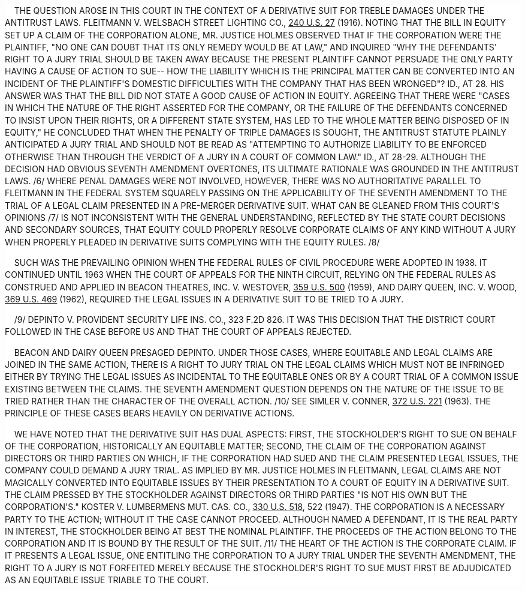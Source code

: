     THE QUESTION AROSE IN THIS COURT IN THE CONTEXT OF A DERIVATIVE SUIT FOR TREBLE DAMAGES UNDER THE ANTITRUST LAWS.  FLEITMANN V. WELSBACH STREET LIGHTING CO., [240 U.S. 27][/us/courts/scotus/usReporter/240/27] (1916).  NOTING THAT THE BILL IN EQUITY SET UP A CLAIM OF THE CORPORATION ALONE, MR. JUSTICE HOLMES OBSERVED THAT IF THE CORPORATION WERE THE PLAINTIFF, "NO ONE CAN DOUBT THAT ITS ONLY REMEDY WOULD BE AT LAW," AND INQUIRED "WHY THE DEFENDANTS' RIGHT TO A JURY TRIAL SHOULD BE TAKEN AWAY BECAUSE THE PRESENT PLAINTIFF CANNOT PERSUADE THE ONLY PARTY HAVING A CAUSE OF ACTION TO SUE-- HOW THE LIABILITY WHICH IS THE PRINCIPAL MATTER CAN BE CONVERTED INTO AN INCIDENT OF THE PLAINTIFF'S DOMESTIC DIFFICULTIES WITH THE COMPANY THAT HAS BEEN WRONGED"?  ID., AT 28.  HIS ANSWER WAS THAT THE BILL DID NOT STATE A GOOD CAUSE OF ACTION IN EQUITY.  AGREEING THAT THERE WERE "CASES IN WHICH THE NATURE OF THE RIGHT ASSERTED FOR THE COMPANY, OR THE FAILURE OF THE DEFENDANTS CONCERNED TO INSIST UPON THEIR RIGHTS, OR A DIFFERENT STATE SYSTEM, HAS LED TO THE WHOLE MATTER BEING DISPOSED OF IN EQUITY," HE CONCLUDED THAT WHEN THE PENALTY OF TRIPLE DAMAGES IS SOUGHT, THE ANTITRUST STATUTE PLAINLY ANTICIPATED A JURY TRIAL AND SHOULD NOT BE READ AS "ATTEMPTING TO AUTHORIZE LIABILITY TO BE ENFORCED OTHERWISE THAN THROUGH THE VERDICT OF A JURY IN A COURT OF COMMON LAW."  ID., AT 28-29.  ALTHOUGH THE DECISION HAD OBVIOUS SEVENTH AMENDMENT OVERTONES, ITS ULTIMATE RATIONALE WAS GROUNDED IN THE ANTITRUST LAWS.  /6/ WHERE PENAL DAMAGES WERE NOT INVOLVED, HOWEVER, THERE WAS NO AUTHORITATIVE PARALLEL TO FLEITMANN IN THE FEDERAL SYSTEM SQUARELY PASSING ON THE APPLICABILITY OF THE SEVENTH AMENDMENT TO THE TRIAL OF A LEGAL CLAIM PRESENTED IN A PRE-MERGER DERIVATIVE SUIT.  WHAT CAN BE GLEANED FROM THIS COURT'S OPINIONS /7/  IS NOT INCONSISTENT WITH THE GENERAL UNDERSTANDING, REFLECTED BY THE STATE COURT DECISIONS AND SECONDARY SOURCES, THAT EQUITY COULD PROPERLY RESOLVE CORPORATE CLAIMS OF ANY KIND WITHOUT A JURY WHEN PROPERLY PLEADED IN DERIVATIVE SUITS COMPLYING WITH THE EQUITY RULES.  /8/

    SUCH WAS THE PREVAILING OPINION WHEN THE FEDERAL RULES OF CIVIL PROCEDURE WERE ADOPTED IN 1938.  IT CONTINUED UNTIL 1963 WHEN THE COURT OF APPEALS FOR THE NINTH CIRCUIT, RELYING ON THE FEDERAL RULES AS CONSTRUED AND APPLIED IN BEACON THEATRES, INC. V. WESTOVER, [359 U.S. 500][/us/courts/scotus/usReporter/359/500] (1959), AND DAIRY QUEEN, INC. V. WOOD, [369 U.S. 469][/us/courts/scotus/usReporter/369/469] (1962), REQUIRED THE LEGAL ISSUES IN A DERIVATIVE SUIT TO BE TRIED TO A JURY.

    /9/  DEPINTO V. PROVIDENT SECURITY LIFE INS. CO., 323 F.2D 826.  IT WAS THIS DECISION THAT THE DISTRICT COURT FOLLOWED IN THE CASE BEFORE US AND THAT THE COURT OF APPEALS REJECTED.

    BEACON AND DAIRY QUEEN PRESAGED DEPINTO.  UNDER THOSE CASES, WHERE EQUITABLE AND LEGAL CLAIMS ARE JOINED IN THE SAME ACTION, THERE IS A RIGHT TO JURY TRIAL ON THE LEGAL CLAIMS WHICH MUST NOT BE INFRINGED EITHER BY TRYING THE LEGAL ISSUES AS INCIDENTAL TO THE EQUITABLE ONES OR BY A COURT TRIAL OF A COMMON ISSUE EXISTING BETWEEN THE CLAIMS.  THE SEVENTH AMENDMENT QUESTION DEPENDS ON THE NATURE OF THE ISSUE TO BE TRIED RATHER THAN THE CHARACTER OF THE OVERALL ACTION.  /10/  SEE SIMLER V. CONNER, [372 U.S. 221][/us/courts/scotus/usReporter/372/221] (1963).  THE PRINCIPLE OF THESE CASES BEARS HEAVILY ON DERIVATIVE ACTIONS.

    WE HAVE NOTED THAT THE DERIVATIVE SUIT HAS DUAL ASPECTS:  FIRST, THE STOCKHOLDER'S RIGHT TO SUE ON BEHALF OF THE CORPORATION, HISTORICALLY AN EQUITABLE MATTER; SECOND, THE CLAIM OF THE CORPORATION AGAINST DIRECTORS OR THIRD PARTIES ON WHICH, IF THE CORPORATION HAD SUED AND THE CLAIM PRESENTED LEGAL ISSUES, THE COMPANY COULD DEMAND A JURY TRIAL.  AS IMPLIED BY MR. JUSTICE HOLMES IN FLEITMANN, LEGAL CLAIMS ARE NOT MAGICALLY CONVERTED INTO EQUITABLE ISSUES BY THEIR PRESENTATION TO A COURT OF EQUITY IN A DERIVATIVE SUIT.  THE CLAIM PRESSED BY THE STOCKHOLDER AGAINST DIRECTORS OR THIRD PARTIES "IS NOT HIS OWN BUT THE CORPORATION'S."  KOSTER V. LUMBERMENS MUT. CAS. CO., [330 U.S. 518][/us/courts/scotus/usReporter/330/518], 522 (1947).  THE CORPORATION IS A NECESSARY PARTY TO THE ACTION; WITHOUT IT THE CASE CANNOT PROCEED.  ALTHOUGH NAMED A DEFENDANT, IT IS THE REAL PARTY IN INTEREST, THE STOCKHOLDER BEING AT BEST THE NOMINAL PLAINTIFF.  THE PROCEEDS OF THE ACTION BELONG TO THE CORPORATION AND IT IS BOUND BY THE RESULT OF THE SUIT.  /11/  THE HEART OF THE ACTION IS THE CORPORATE CLAIM.  IF IT PRESENTS A LEGAL ISSUE, ONE ENTITLING THE CORPORATION TO A JURY TRIAL UNDER THE SEVENTH AMENDMENT, THE RIGHT TO A JURY IS NOT FORFEITED MERELY BECAUSE THE STOCKHOLDER'S RIGHT TO SUE MUST FIRST BE ADJUDICATED AS AN EQUITABLE ISSUE TRIABLE TO THE COURT.


[/us/courts/scotus/usReporter/396/531]: https://publicdocs.github.io/go/links?ns=uslm-x&ref=%2Fus%2Fcourts%2Fscotus%2FusReporter%2F396%2F531
[/us/stat/54/789]: https://publicdocs.github.io/go/links?ns=uslm&ref=%2Fus%2Fstat%2F54%2F789
[/us/usc/t15/s80]: https://publicdocs.github.io/go/links?ns=uslm&ref=%2Fus%2Fusc%2Ft15%2Fs80
[/us/usc/t28/s1292]: https://publicdocs.github.io/go/links?ns=uslm&ref=%2Fus%2Fusc%2Ft28%2Fs1292
[/us/courts/scotus/usReporter/376/950]: https://publicdocs.github.io/go/links?ns=uslm-x&ref=%2Fus%2Fcourts%2Fscotus%2FusReporter%2F376%2F950
[/us/courts/scotus/usReporter/394/916]: https://publicdocs.github.io/go/links?ns=uslm-x&ref=%2Fus%2Fcourts%2Fscotus%2FusReporter%2F394%2F916
[/us/courts/scotus/usReporter/138/146]: https://publicdocs.github.io/go/links?ns=uslm-x&ref=%2Fus%2Fcourts%2Fscotus%2FusReporter%2F138%2F146
[/us/courts/scotus/usReporter/240/27]: https://publicdocs.github.io/go/links?ns=uslm-x&ref=%2Fus%2Fcourts%2Fscotus%2FusReporter%2F240%2F27
[/us/courts/scotus/usReporter/359/500]: https://publicdocs.github.io/go/links?ns=uslm-x&ref=%2Fus%2Fcourts%2Fscotus%2FusReporter%2F359%2F500
[/us/courts/scotus/usReporter/369/469]: https://publicdocs.github.io/go/links?ns=uslm-x&ref=%2Fus%2Fcourts%2Fscotus%2FusReporter%2F369%2F469
[/us/courts/scotus/usReporter/372/221]: https://publicdocs.github.io/go/links?ns=uslm-x&ref=%2Fus%2Fcourts%2Fscotus%2FusReporter%2F372%2F221
[/us/courts/scotus/usReporter/330/518]: https://publicdocs.github.io/go/links?ns=uslm-x&ref=%2Fus%2Fcourts%2Fscotus%2FusReporter%2F330%2F518
[/us/courts/scotus/usReporter/287/92]: https://publicdocs.github.io/go/links?ns=uslm-x&ref=%2Fus%2Fcourts%2Fscotus%2FusReporter%2F287%2F92
[/us/courts/scotus/usReporter/358/929]: https://publicdocs.github.io/go/links?ns=uslm-x&ref=%2Fus%2Fcourts%2Fscotus%2FusReporter%2F358%2F929
[/us/courts/scotus/usReporter/369/469]: https://publicdocs.github.io/go/links?ns=uslm-x&ref=%2Fus%2Fcourts%2Fscotus%2FusReporter%2F369%2F469
[/us/courts/scotus/usReporter/232/633]: https://publicdocs.github.io/go/links?ns=uslm-x&ref=%2Fus%2Fcourts%2Fscotus%2FusReporter%2F232%2F633
[/us/courts/scotus/usReporter/138/146]: https://publicdocs.github.io/go/links?ns=uslm-x&ref=%2Fus%2Fcourts%2Fscotus%2FusReporter%2F138%2F146
[/us/courts/scotus/usReporter/213/435]: https://publicdocs.github.io/go/links?ns=uslm-x&ref=%2Fus%2Fcourts%2Fscotus%2FusReporter%2F213%2F435
[/us/courts/scotus/usReporter/196/579]: https://publicdocs.github.io/go/links?ns=uslm-x&ref=%2Fus%2Fcourts%2Fscotus%2FusReporter%2F196%2F579
[/us/courts/scotus/usReporter/120/241]: https://publicdocs.github.io/go/links?ns=uslm-x&ref=%2Fus%2Fcourts%2Fscotus%2FusReporter%2F120%2F241
[/us/courts/scotus/usReporter/104/450]: https://publicdocs.github.io/go/links?ns=uslm-x&ref=%2Fus%2Fcourts%2Fscotus%2FusReporter%2F104%2F450
[/us/courts/scotus/usReporter/226/656]: https://publicdocs.github.io/go/links?ns=uslm-x&ref=%2Fus%2Fcourts%2Fscotus%2FusReporter%2F226%2F656
[/us/courts/scotus/usReporter/308/690]: https://publicdocs.github.io/go/links?ns=uslm-x&ref=%2Fus%2Fcourts%2Fscotus%2FusReporter%2F308%2F690
[/us/courts/scotus/usReporter/383/1050]: https://publicdocs.github.io/go/links?ns=uslm-x&ref=%2Fus%2Fcourts%2Fscotus%2FusReporter%2F383%2F1050
[/us/courts/scotus/usReporter/330/518]: https://publicdocs.github.io/go/links?ns=uslm-x&ref=%2Fus%2Fcourts%2Fscotus%2FusReporter%2F330%2F518
[/us/courts/scotus/usReporter/297/288]: https://publicdocs.github.io/go/links?ns=uslm-x&ref=%2Fus%2Fcourts%2Fscotus%2FusReporter%2F297%2F288
[/us/courts/scotus/usReporter/244/261]: https://publicdocs.github.io/go/links?ns=uslm-x&ref=%2Fus%2Fcourts%2Fscotus%2FusReporter%2F244%2F261
[/us/courts/scotus/usReporter/120/241]: https://publicdocs.github.io/go/links?ns=uslm-x&ref=%2Fus%2Fcourts%2Fscotus%2FusReporter%2F120%2F241
[/us/courts/scotus/usReporter/330/518]: https://publicdocs.github.io/go/links?ns=uslm-x&ref=%2Fus%2Fcourts%2Fscotus%2FusReporter%2F330%2F518
[/us/courts/scotus/usReporter/327/161]: https://publicdocs.github.io/go/links?ns=uslm-x&ref=%2Fus%2Fcourts%2Fscotus%2FusReporter%2F327%2F161
[/us/stat/36/1163]: https://publicdocs.github.io/go/links?ns=uslm&ref=%2Fus%2Fstat%2F36%2F1163
[/us/stat/1/82]: https://publicdocs.github.io/go/links?ns=uslm&ref=%2Fus%2Fstat%2F1%2F82
[/us/stat/38/956]: https://publicdocs.github.io/go/links?ns=uslm&ref=%2Fus%2Fstat%2F38%2F956
[/us/courts/scotus/usReporter/344/875]: https://publicdocs.github.io/go/links?ns=uslm-x&ref=%2Fus%2Fcourts%2Fscotus%2FusReporter%2F344%2F875
[/us/courts/scotus/usReporter/260/235]: https://publicdocs.github.io/go/links?ns=uslm-x&ref=%2Fus%2Fcourts%2Fscotus%2FusReporter%2F260%2F235
[/us/stat/48/1064]: https://publicdocs.github.io/go/links?ns=uslm&ref=%2Fus%2Fstat%2F48%2F1064
[/us/usc/t28/s2072]: https://publicdocs.github.io/go/links?ns=uslm&ref=%2Fus%2Fusc%2Ft28%2Fs2072
[/us/courts/scotus/usReporter/226/654]: https://publicdocs.github.io/go/links?ns=uslm-x&ref=%2Fus%2Fcourts%2Fscotus%2FusReporter%2F226%2F654
[/us/courts/scotus/usReporter/244/261]: https://publicdocs.github.io/go/links?ns=uslm-x&ref=%2Fus%2Fcourts%2Fscotus%2FusReporter%2F244%2F261
[/us/courts/scotus/usReporter/240/27]: https://publicdocs.github.io/go/links?ns=uslm-x&ref=%2Fus%2Fcourts%2Fscotus%2FusReporter%2F240%2F27
[/us/courts/scotus/usReporter/359/500]: https://publicdocs.github.io/go/links?ns=uslm-x&ref=%2Fus%2Fcourts%2Fscotus%2FusReporter%2F359%2F500
[/us/courts/scotus/usReporter/369/469]: https://publicdocs.github.io/go/links?ns=uslm-x&ref=%2Fus%2Fcourts%2Fscotus%2FusReporter%2F369%2F469
[/us/courts/scotus/usReporter/231/9]: https://publicdocs.github.io/go/links?ns=uslm-x&ref=%2Fus%2Fcourts%2Fscotus%2FusReporter%2F231%2F9
[/us/courts/scotus/usReporter/337/541]: https://publicdocs.github.io/go/links?ns=uslm-x&ref=%2Fus%2Fcourts%2Fscotus%2FusReporter%2F337%2F541